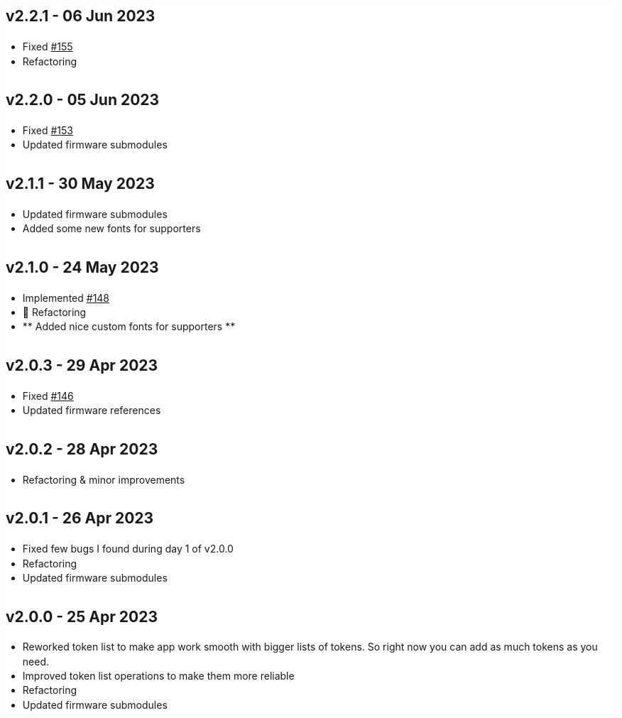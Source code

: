 

## v2.2.1 - 06 Jun 2023

* Fixed [#155](https://github.com/akopachov/flipper-zero_authenticator/issues/155) 
* Refactoring



## v2.2.0 - 05 Jun 2023

* Fixed [#153](https://github.com/akopachov/flipper-zero_authenticator/issues/153) 
* Updated firmware submodules



## v2.1.1 - 30 May 2023

* Updated firmware submodules
* Added some new fonts for supporters 



## v2.1.0 - 24 May 2023

* Implemented [#148](https://github.com/akopachov/flipper-zero_authenticator/issues/148) 
* 🧹 Refactoring
* ** Added nice custom fonts for supporters **



## v2.0.3 - 29 Apr 2023

* Fixed [#146](https://github.com/akopachov/flipper-zero_authenticator/issues/146) 
* Updated firmware references



## v2.0.2 - 28 Apr 2023

* Refactoring & minor improvements



## v2.0.1 - 26 Apr 2023

* Fixed few bugs I found during day 1 of v2.0.0
* Refactoring
* Updated firmware submodules



## v2.0.0 - 25 Apr 2023

* Reworked token list to make app work smooth with bigger lists of tokens. So right now you can add as much tokens as you need.
* Improved token list operations to make them more reliable
* Refactoring
* Updated firmware submodules
